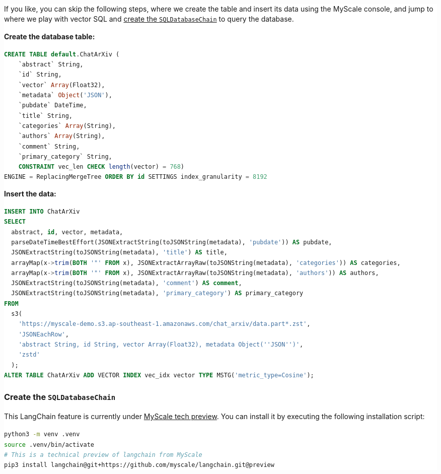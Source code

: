 If you like, you can skip the following steps, where we create the table and insert its data using the MyScale console, and jump to where we play with vector SQL and [create the `SQLDatabaseChain`](#create-sqldatabasechain) to query the database.

**Create the database table:**

```sql
CREATE TABLE default.ChatArXiv (
    `abstract` String, 
    `id` String, 
    `vector` Array(Float32), 
    `metadata` Object('JSON'), 
    `pubdate` DateTime,
    `title` String,
    `categories` Array(String),
    `authors` Array(String), 
    `comment` String,
    `primary_category` String,
    CONSTRAINT vec_len CHECK length(vector) = 768) 
ENGINE = ReplacingMergeTree ORDER BY id SETTINGS index_granularity = 8192
```

**Insert the data:**

```sql
INSERT INTO ChatArXiv
SELECT
  abstract, id, vector, metadata,
  parseDateTimeBestEffort(JSONExtractString(toJSONString(metadata), 'pubdate')) AS pubdate,
  JSONExtractString(toJSONString(metadata), 'title') AS title,
  arrayMap(x->trim(BOTH '"' FROM x), JSONExtractArrayRaw(toJSONString(metadata), 'categories')) AS categories,
  arrayMap(x->trim(BOTH '"' FROM x), JSONExtractArrayRaw(toJSONString(metadata), 'authors')) AS authors,
  JSONExtractString(toJSONString(metadata), 'comment') AS comment,
  JSONExtractString(toJSONString(metadata), 'primary_category') AS primary_category
FROM
  s3(
    'https://myscale-demo.s3.ap-southeast-1.amazonaws.com/chat_arxiv/data.part*.zst',
    'JSONEachRow',
    'abstract String, id String, vector Array(Float32), metadata Object(''JSON'')',
    'zstd'
  );
ALTER TABLE ChatArXiv ADD VECTOR INDEX vec_idx vector TYPE MSTG('metric_type=Cosine');
```

### Create the `SQLDatabaseChain`

This LangChain feature is currently under [MyScale tech preview](https://github.com/myscale/langchain/tree/preview). You can install it by executing the following installation script:

```bash
python3 -m venv .venv
source .venv/bin/activate
# This is a technical preview of langchain from MyScale
pip3 install langchain@git+https://github.com/myscale/langchain.git@preview
```

